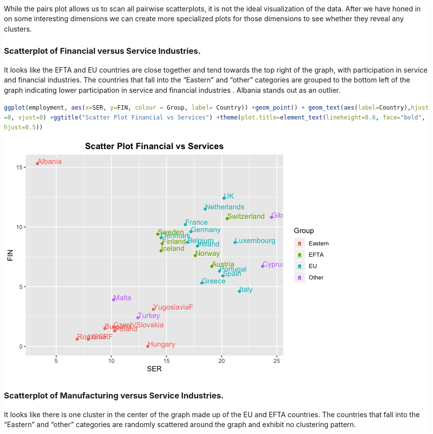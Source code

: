 While the pairs plot allows us to scan all pairwise scatterplots, it is
not the ideal visualization of the data. After we have honed in on some
interesting dimensions we can create more specialized plots for those
dimensions to see whether they reveal any clusters.

### Scatterplot of Financial versus Service Industries.

It looks like the EFTA and EU countries are close together and tend
towards the top right of the graph, with participation in service and
financial industries. The countries that fall into the “Eastern” and
“other” categories are grouped to the bottom left of the graph
indicating lower participation in service and financial industries .
Albania stands out as an outlier.

``` r
ggplot(employment, aes(x=SER, y=FIN, colour = Group, label= Country)) +geom_point() + geom_text(aes(label=Country),hjust=0, vjust=0) +ggtitle("Scatter Plot Financial vs Services") +theme(plot.title=element_text(lineheight=0.8, face="bold", hjust=0.5))
```

![](MSDS-411-assign-4_files/figure-gfm/unnamed-chunk-3-1.png)

### Scatterplot of Manufacturing versus Service Industries.

It looks like there is one cluster in the center of the graph made up of
the EU and EFTA countries. The countries that fall into the “Eastern”
and “other” categories are randomly scattered around the graph and
exhibit no clustering pattern.
